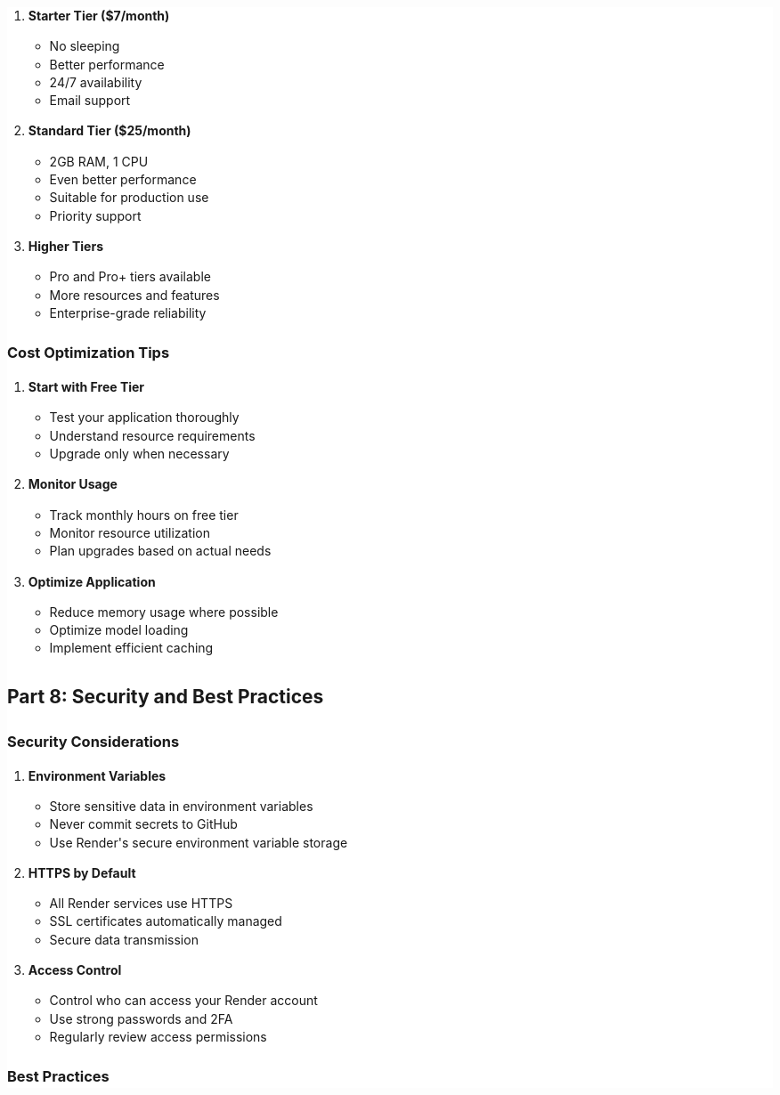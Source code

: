 1. **Starter Tier ($7/month)**
   - No sleeping
   - Better performance
   - 24/7 availability
   - Email support

2. **Standard Tier ($25/month)**
   - 2GB RAM, 1 CPU
   - Even better performance
   - Suitable for production use
   - Priority support

3. **Higher Tiers**
   - Pro and Pro+ tiers available
   - More resources and features
   - Enterprise-grade reliability

### Cost Optimization Tips

1. **Start with Free Tier**
   - Test your application thoroughly
   - Understand resource requirements
   - Upgrade only when necessary

2. **Monitor Usage**
   - Track monthly hours on free tier
   - Monitor resource utilization
   - Plan upgrades based on actual needs

3. **Optimize Application**
   - Reduce memory usage where possible
   - Optimize model loading
   - Implement efficient caching

## Part 8: Security and Best Practices

### Security Considerations

1. **Environment Variables**
   - Store sensitive data in environment variables
   - Never commit secrets to GitHub
   - Use Render's secure environment variable storage

2. **HTTPS by Default**
   - All Render services use HTTPS
   - SSL certificates automatically managed
   - Secure data transmission

3. **Access Control**
   - Control who can access your Render account
   - Use strong passwords and 2FA
   - Regularly review access permissions

### Best Practices
